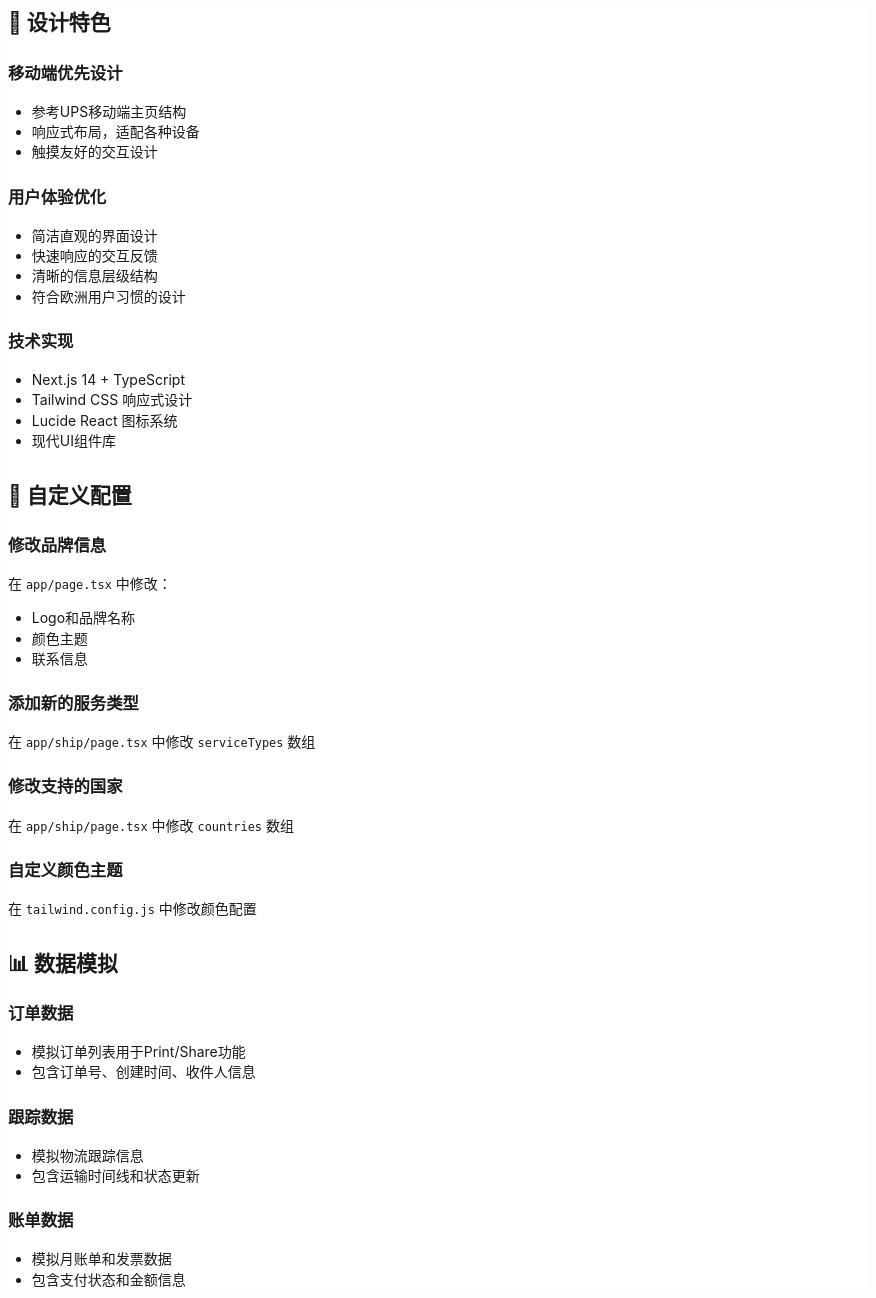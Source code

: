 ## 🎨 设计特色

### 移动端优先设计
- 参考UPS移动端主页结构
- 响应式布局，适配各种设备
- 触摸友好的交互设计

### 用户体验优化
- 简洁直观的界面设计
- 快速响应的交互反馈
- 清晰的信息层级结构
- 符合欧洲用户习惯的设计

### 技术实现
- Next.js 14 + TypeScript
- Tailwind CSS 响应式设计
- Lucide React 图标系统
- 现代UI组件库

## 🔧 自定义配置

### 修改品牌信息
在 `app/page.tsx` 中修改：
- Logo和品牌名称
- 颜色主题
- 联系信息

### 添加新的服务类型
在 `app/ship/page.tsx` 中修改 `serviceTypes` 数组

### 修改支持的国家
在 `app/ship/page.tsx` 中修改 `countries` 数组

### 自定义颜色主题
在 `tailwind.config.js` 中修改颜色配置

## 📊 数据模拟

### 订单数据
- 模拟订单列表用于Print/Share功能
- 包含订单号、创建时间、收件人信息

### 跟踪数据
- 模拟物流跟踪信息
- 包含运输时间线和状态更新

### 账单数据
- 模拟月账单和发票数据
- 包含支付状态和金额信息
